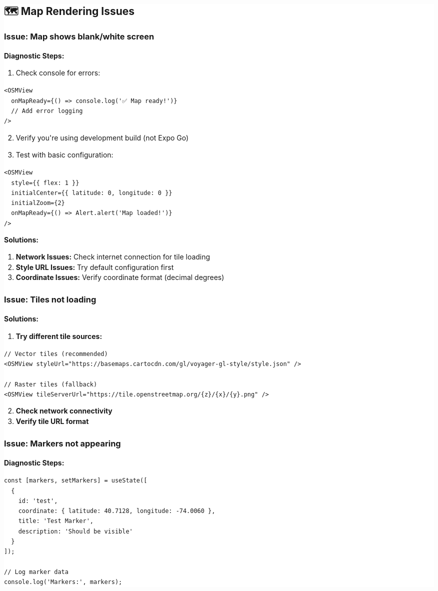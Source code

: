 ## 🗺️ Map Rendering Issues

### Issue: Map shows blank/white screen

**Diagnostic Steps:**
1. Check console for errors:
```tsx
<OSMView
  onMapReady={() => console.log('✅ Map ready!')}
  // Add error logging
/>
```

2. Verify you're using development build (not Expo Go)

3. Test with basic configuration:
```tsx
<OSMView
  style={{ flex: 1 }}
  initialCenter={{ latitude: 0, longitude: 0 }}
  initialZoom={2}
  onMapReady={() => Alert.alert('Map loaded!')}
/>
```

**Solutions:**
1. **Network Issues:** Check internet connection for tile loading
2. **Style URL Issues:** Try default configuration first
3. **Coordinate Issues:** Verify coordinate format (decimal degrees)

### Issue: Tiles not loading

**Solutions:**
1. **Try different tile sources:**
```tsx
// Vector tiles (recommended)
<OSMView styleUrl="https://basemaps.cartocdn.com/gl/voyager-gl-style/style.json" />

// Raster tiles (fallback)
<OSMView tileServerUrl="https://tile.openstreetmap.org/{z}/{x}/{y}.png" />
```

2. **Check network connectivity**
3. **Verify tile URL format**

### Issue: Markers not appearing

**Diagnostic Steps:**
```tsx
const [markers, setMarkers] = useState([
  {
    id: 'test',
    coordinate: { latitude: 40.7128, longitude: -74.0060 },
    title: 'Test Marker',
    description: 'Should be visible'
  }
]);

// Log marker data
console.log('Markers:', markers);
```
